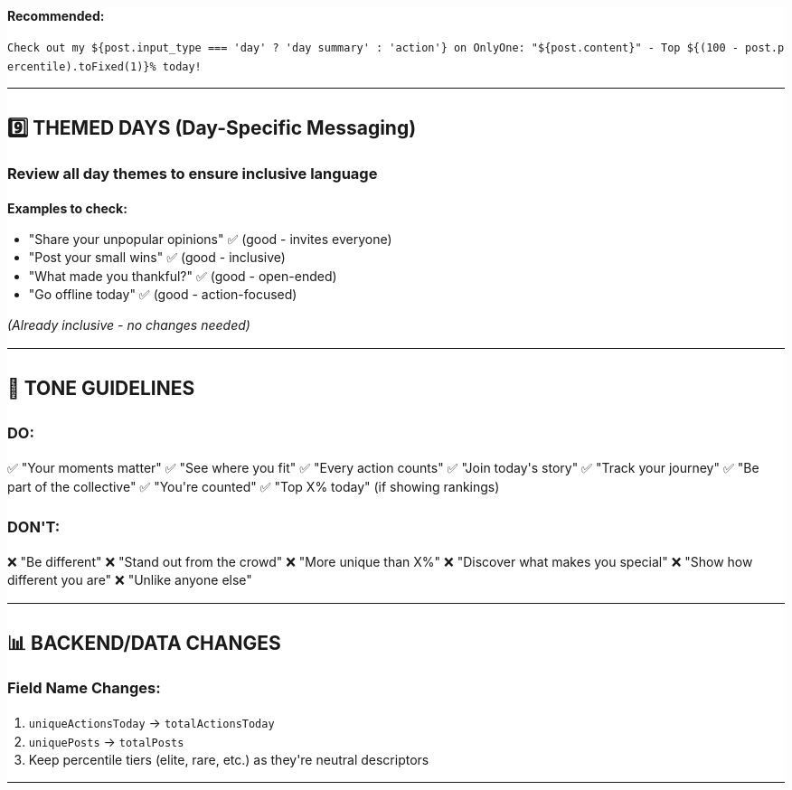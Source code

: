 **Recommended:**
```
Check out my ${post.input_type === 'day' ? 'day summary' : 'action'} on OnlyOne: "${post.content}" - Top ${(100 - post.percentile).toFixed(1)}% today!
```

---

## 9️⃣ **THEMED DAYS** (Day-Specific Messaging)

### Review all day themes to ensure inclusive language

**Examples to check:**
- "Share your unpopular opinions" ✅ (good - invites everyone)
- "Post your small wins" ✅ (good - inclusive)
- "What made you thankful?" ✅ (good - open-ended)
- "Go offline today" ✅ (good - action-focused)

*(Already inclusive - no changes needed)*

---

## 🎨 **TONE GUIDELINES**

### **DO:**
✅ "Your moments matter"
✅ "See where you fit"
✅ "Every action counts"
✅ "Join today's story"
✅ "Track your journey"
✅ "Be part of the collective"
✅ "You're counted"
✅ "Top X% today" (if showing rankings)

### **DON'T:**
❌ "Be different"
❌ "Stand out from the crowd"
❌ "More unique than X%"
❌ "Discover what makes you special"
❌ "Show how different you are"
❌ "Unlike anyone else"

---

## 📊 **BACKEND/DATA CHANGES**

### **Field Name Changes:**
1. `uniqueActionsToday` → `totalActionsToday`
2. `uniquePosts` → `totalPosts`
3. Keep percentile tiers (elite, rare, etc.) as they're neutral descriptors

---